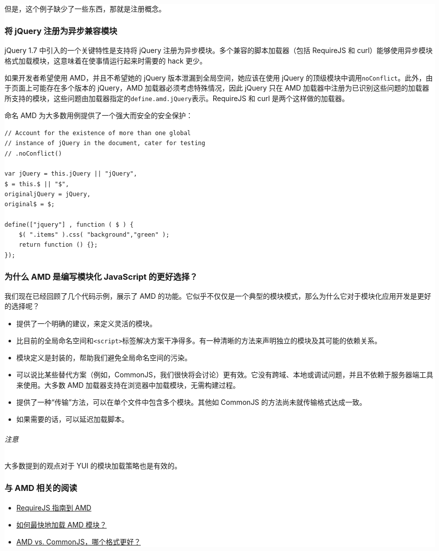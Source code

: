 但是，这个例子缺少了一些东西，那就是注册概念。

### 将 jQuery 注册为异步兼容模块

jQuery 1.7 中引入的一个关键特性是支持将 jQuery 注册为异步模块。多个兼容的脚本加载器（包括 RequireJS 和 curl）能够使用异步模块格式加载模块，这意味着在使事情运行起来时需要的 hack 更少。

如果开发者希望使用 AMD，并且不希望她的 jQuery 版本泄漏到全局空间，她应该在使用 jQuery 的顶级模块中调用`noConflict`。此外，由于页面上可能存在多个版本的 jQuery，AMD 加载器必须考虑特殊情况，因此 jQuery 只在 AMD 加载器中注册为已识别这些问题的加载器所支持的模块，这些问题由加载器指定的`define.amd.jQuery`表示。RequireJS 和 curl 是两个这样做的加载器。

命名 AMD 为大多数用例提供了一个强大而安全的安全保护：

```
// Account for the existence of more than one global
// instance of jQuery in the document, cater for testing
// .noConflict()

var jQuery = this.jQuery || "jQuery",
$ = this.$ || "$",
originaljQuery = jQuery,
original$ = $;

define(["jquery"] , function ( $ ) {
    $( ".items" ).css( "background","green" );
    return function () {};
});
```

### 为什么 AMD 是编写模块化 JavaScript 的更好选择？

我们现在已经回顾了几个代码示例，展示了 AMD 的功能。它似乎不仅仅是一个典型的模块模式，那么为什么它对于模块化应用开发是更好的选择呢？

+   提供了一个明确的建议，来定义灵活的模块。

+   比目前的全局命名空间和`<script>`标签解决方案干净得多。有一种清晰的方法来声明独立的模块及其可能的依赖关系。

+   模块定义是封装的，帮助我们避免全局命名空间的污染。

+   可以说比某些替代方案（例如，CommonJS，我们很快将会讨论）更有效。它没有跨域、本地或调试问题，并且不依赖于服务器端工具来使用。大多数 AMD 加载器支持在浏览器中加载模块，无需构建过程。

+   提供了一种“传输”方法，可以在单个文件中包含多个模块。其他如 CommonJS 的方法尚未就传输格式达成一致。

+   如果需要的话，可以延迟加载脚本。

###### 注意

大多数提到的观点对于 YUI 的模块加载策略也是有效的。

### 与 AMD 相关的阅读

+   [RequireJS 指南到 AMD](https://oreil.ly/uPEJg)

+   [如何最快地加载 AMD 模块？](https://oreil.ly/Z04H9)

+   [AMD vs. CommonJS，哪个格式更好？](https://oreil.ly/W4Fqi)
